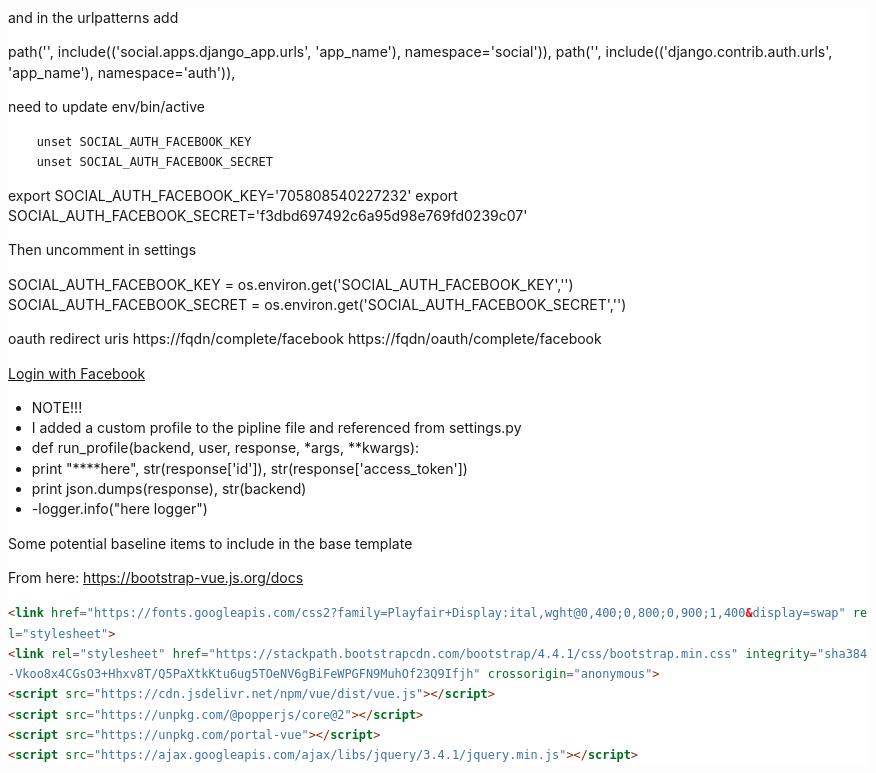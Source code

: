 and in the urlpatterns add 

path('', include(('social.apps.django_app.urls', 'app_name'), namespace='social')),
path('', include(('django.contrib.auth.urls', 'app_name'), namespace='auth')),

need to update env/bin/active

        unset SOCIAL_AUTH_FACEBOOK_KEY                                          
        unset SOCIAL_AUTH_FACEBOOK_SECRET

export SOCIAL_AUTH_FACEBOOK_KEY='705808540227232'
export SOCIAL_AUTH_FACEBOOK_SECRET='f3dbd697492c6a95d98e769fd0239c07'

Then uncomment in settings

SOCIAL_AUTH_FACEBOOK_KEY = os.environ.get('SOCIAL_AUTH_FACEBOOK_KEY','')        
SOCIAL_AUTH_FACEBOOK_SECRET = os.environ.get('SOCIAL_AUTH_FACEBOOK_SECRET','')


oauth redirect uris https://fqdn/complete/facebook
https://fqdn/oauth/complete/facebook

<a href="{% url 'social:begin' 'facebook' %}">Login with Facebook</a> 

- NOTE!!!
- I added a custom profile to the pipline file and referenced from settings.py
- def run_profile(backend, user, response, *args, **kwargs):
- print "****here", str(response['id']), str(response['access_token'])
- print json.dumps(response), str(backend)
- -logger.info("here logger")

Some potential baseline items to include in the base template 

From here: https://bootstrap-vue.js.org/docs

``` html
<link href="https://fonts.googleapis.com/css2?family=Playfair+Display:ital,wght@0,400;0,800;0,900;1,400&display=swap" rel="stylesheet">
<link rel="stylesheet" href="https://stackpath.bootstrapcdn.com/bootstrap/4.4.1/css/bootstrap.min.css" integrity="sha384-Vkoo8x4CGsO3+Hhxv8T/Q5PaXtkKtu6ug5TOeNV6gBiFeWPGFN9MuhOf23Q9Ifjh" crossorigin="anonymous">
<script src="https://cdn.jsdelivr.net/npm/vue/dist/vue.js"></script>            
<script src="https://unpkg.com/@popperjs/core@2"></script>                      
<script src="https://unpkg.com/portal-vue"></script>                             
<script src="https://ajax.googleapis.com/ajax/libs/jquery/3.4.1/jquery.min.js"></script>
```



